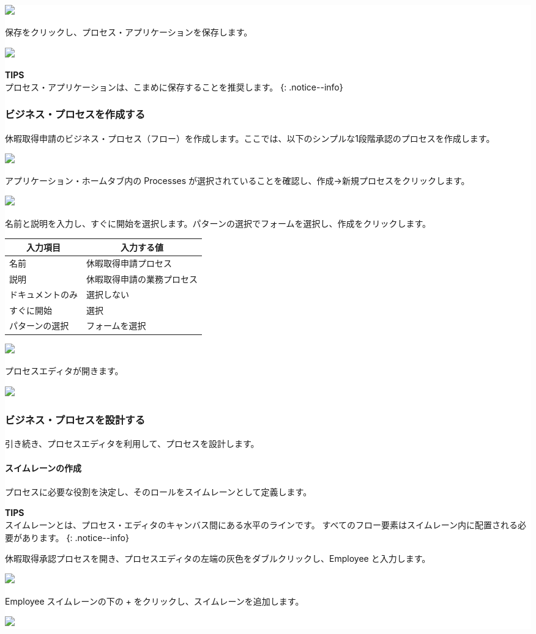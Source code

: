 ![](015.png)

保存をクリックし、プロセス・アプリケーションを保存します。

![](016.png)

**TIPS**   
プロセス・アプリケーションは、こまめに保存することを推奨します。
{: .notice--info}

### ビジネス・プロセスを作成する   

休暇取得申請のビジネス・プロセス（フロー）を作成します。ここでは、以下のシンプルな1段階承認のプロセスを作成します。

![](000.png)

アプリケーション・ホームタブ内の Processes が選択されていることを確認し、作成→新規プロセスをクリックします。

![](017.png)

名前と説明を入力し、すぐに開始を選択します。パターンの選択でフォームを選択し、作成をクリックします。

入力項目|入力する値
-|-
名前|休暇取得申請プロセス
説明|休暇取得申請の業務プロセス
ドキュメントのみ|選択しない
すぐに開始|選択
パターンの選択|フォームを選択

![](018.png)

プロセスエディタが開きます。

![](019.png)

### ビジネス・プロセスを設計する   
引き続き、プロセスエディタを利用して、プロセスを設計します。

#### スイムレーンの作成   
プロセスに必要な役割を決定し、そのロールをスイムレーンとして定義します。

**TIPS**   
スイムレーンとは、プロセス・エディタのキャンバス間にある水平のラインです。 すべてのフロー要素はスイムレーン内に配置される必要があります。
{: .notice--info}

休暇取得承認プロセスを開き、プロセスエディタの左端の灰色をダブルクリックし、Employee と入力します。

![](020.png)

Employee スイムレーンの下の + をクリックし、スイムレーンを追加します。

![](021.png)
